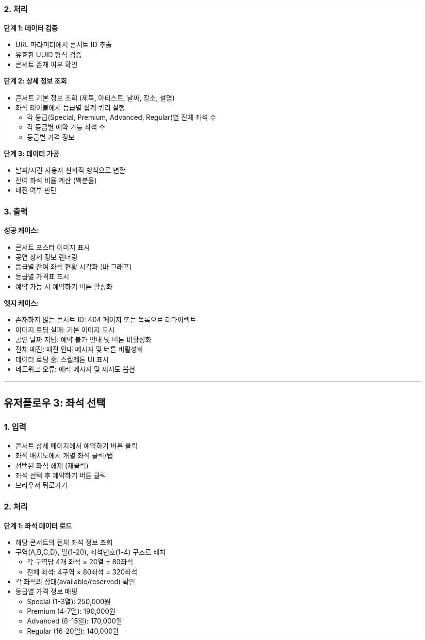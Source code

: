 ### 2. 처리
**단계 1: 데이터 검증**
- URL 파라미터에서 콘서트 ID 추출
- 유효한 UUID 형식 검증
- 콘서트 존재 여부 확인

**단계 2: 상세 정보 조회**
- 콘서트 기본 정보 조회 (제목, 아티스트, 날짜, 장소, 설명)
- 좌석 테이블에서 등급별 집계 쿼리 실행
  - 각 등급(Special, Premium, Advanced, Regular)별 전체 좌석 수
  - 각 등급별 예약 가능 좌석 수
  - 등급별 가격 정보

**단계 3: 데이터 가공**
- 날짜/시간 사용자 친화적 형식으로 변환
- 잔여 좌석 비율 계산 (백분율)
- 매진 여부 판단

### 3. 출력
**성공 케이스:**
- 콘서트 포스터 이미지 표시
- 공연 상세 정보 렌더링
- 등급별 잔여 좌석 현황 시각화 (바 그래프)
- 등급별 가격표 표시
- 예약 가능 시 예약하기 버튼 활성화

**엣지 케이스:**
- 존재하지 않는 콘서트 ID: 404 페이지 또는 목록으로 리다이렉트
- 이미지 로딩 실패: 기본 이미지 표시
- 공연 날짜 지남: 예약 불가 안내 및 버튼 비활성화
- 전체 매진: 매진 안내 메시지 및 버튼 비활성화
- 데이터 로딩 중: 스켈레톤 UI 표시
- 네트워크 오류: 에러 메시지 및 재시도 옵션

---

## 유저플로우 3: 좌석 선택

### 1. 입력
- 콘서트 상세 페이지에서 예약하기 버튼 클릭
- 좌석 배치도에서 개별 좌석 클릭/탭
- 선택된 좌석 해제 (재클릭)
- 좌석 선택 후 예약하기 버튼 클릭
- 브라우저 뒤로가기

### 2. 처리
**단계 1: 좌석 데이터 로드**
- 해당 콘서트의 전체 좌석 정보 조회
- 구역(A,B,C,D), 열(1-20), 좌석번호(1-4) 구조로 배치
  - 각 구역당 4개 좌석 × 20열 = 80좌석
  - 전체 좌석: 4구역 × 80좌석 = 320좌석
- 각 좌석의 상태(available/reserved) 확인
- 등급별 가격 정보 매핑
  - Special (1-3열): 250,000원
  - Premium (4-7열): 190,000원
  - Advanced (8-15열): 170,000원
  - Regular (16-20열): 140,000원
